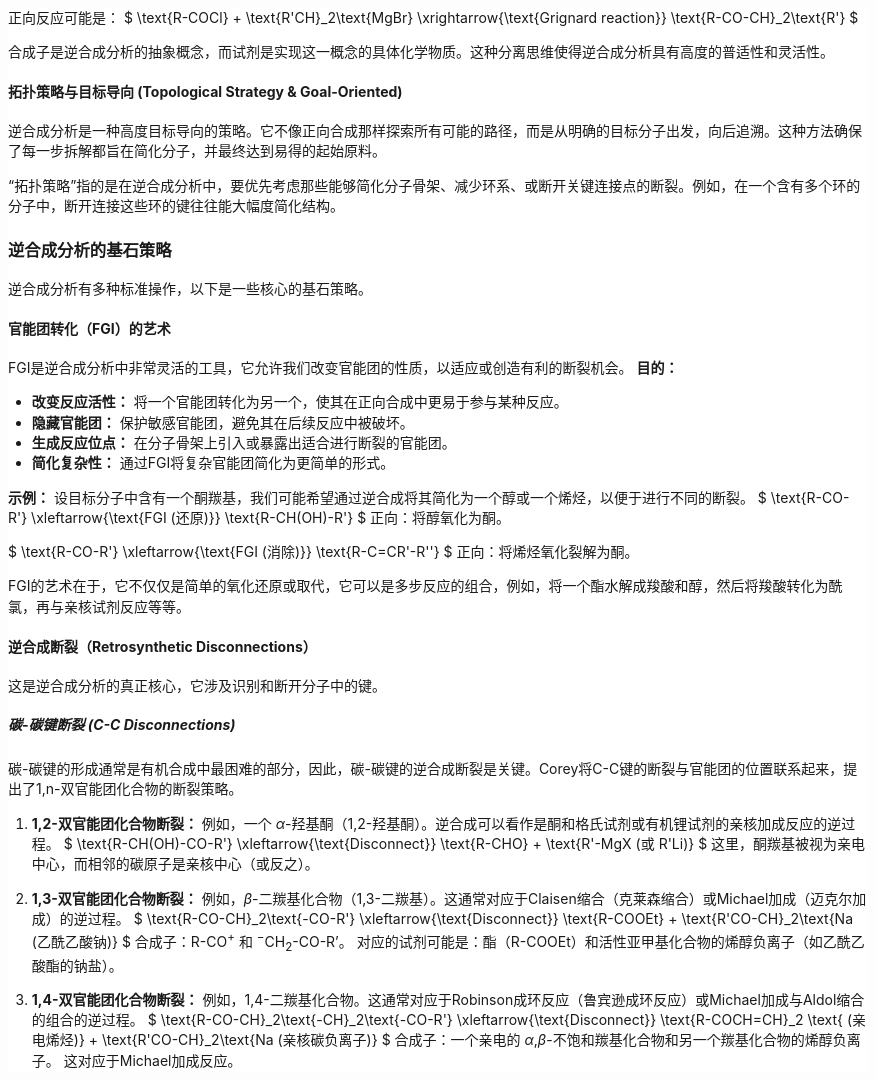 正向反应可能是：
$ \text{R-COCl} + \text{R'CH}_2\text{MgBr} \xrightarrow{\text{Grignard reaction}} \text{R-CO-CH}_2\text{R'} $

合成子是逆合成分析的抽象概念，而试剂是实现这一概念的具体化学物质。这种分离思维使得逆合成分析具有高度的普适性和灵活性。

#### 拓扑策略与目标导向 (Topological Strategy & Goal-Oriented)

逆合成分析是一种高度目标导向的策略。它不像正向合成那样探索所有可能的路径，而是从明确的目标分子出发，向后追溯。这种方法确保了每一步拆解都旨在简化分子，并最终达到易得的起始原料。

“拓扑策略”指的是在逆合成分析中，要优先考虑那些能够简化分子骨架、减少环系、或断开关键连接点的断裂。例如，在一个含有多个环的分子中，断开连接这些环的键往往能大幅度简化结构。

### 逆合成分析的基石策略

逆合成分析有多种标准操作，以下是一些核心的基石策略。

#### 官能团转化（FGI）的艺术

FGI是逆合成分析中非常灵活的工具，它允许我们改变官能团的性质，以适应或创造有利的断裂机会。
**目的：**
*   **改变反应活性：** 将一个官能团转化为另一个，使其在正向合成中更易于参与某种反应。
*   **隐藏官能团：** 保护敏感官能团，避免其在后续反应中被破坏。
*   **生成反应位点：** 在分子骨架上引入或暴露出适合进行断裂的官能团。
*   **简化复杂性：** 通过FGI将复杂官能团简化为更简单的形式。

**示例：**
设目标分子中含有一个酮羰基，我们可能希望通过逆合成将其简化为一个醇或一个烯烃，以便于进行不同的断裂。
$ \text{R-CO-R'} \xleftarrow{\text{FGI (还原)}} \text{R-CH(OH)-R'} $
正向：将醇氧化为酮。

$ \text{R-CO-R'} \xleftarrow{\text{FGI (消除)}} \text{R-C=CR'-R''} $
正向：将烯烃氧化裂解为酮。

FGI的艺术在于，它不仅仅是简单的氧化还原或取代，它可以是多步反应的组合，例如，将一个酯水解成羧酸和醇，然后将羧酸转化为酰氯，再与亲核试剂反应等等。

#### 逆合成断裂（Retrosynthetic Disconnections）

这是逆合成分析的真正核心，它涉及识别和断开分子中的键。

##### 碳-碳键断裂 (C-C Disconnections)
碳-碳键的形成通常是有机合成中最困难的部分，因此，碳-碳键的逆合成断裂是关键。Corey将C-C键的断裂与官能团的位置联系起来，提出了1,n-双官能团化合物的断裂策略。

1.  **1,2-双官能团化合物断裂：**
    例如，一个 $\alpha$-羟基酮（1,2-羟基酮）。逆合成可以看作是酮和格氏试剂或有机锂试剂的亲核加成反应的逆过程。
    $ \text{R-CH(OH)-CO-R'} \xleftarrow{\text{Disconnect}} \text{R-CHO} + \text{R'-MgX (或 R'Li)} $
    这里，酮羰基被视为亲电中心，而相邻的碳原子是亲核中心（或反之）。

2.  **1,3-双官能团化合物断裂：**
    例如，$\beta$-二羰基化合物（1,3-二羰基）。这通常对应于Claisen缩合（克莱森缩合）或Michael加成（迈克尔加成）的逆过程。
    $ \text{R-CO-CH}_2\text{-CO-R'} \xleftarrow{\text{Disconnect}} \text{R-COOEt} + \text{R'CO-CH}_2\text{Na (乙酰乙酸钠)} $
    合成子：R-CO$^+$ 和 $^-\text{CH}_2\text{-CO-R'}$。
    对应的试剂可能是：酯（R-COOEt）和活性亚甲基化合物的烯醇负离子（如乙酰乙酸酯的钠盐）。

3.  **1,4-双官能团化合物断裂：**
    例如，1,4-二羰基化合物。这通常对应于Robinson成环反应（鲁宾逊成环反应）或Michael加成与Aldol缩合的组合的逆过程。
    $ \text{R-CO-CH}_2\text{-CH}_2\text{-CO-R'} \xleftarrow{\text{Disconnect}} \text{R-COCH=CH}_2 \text{ (亲电烯烃)} + \text{R'CO-CH}_2\text{Na (亲核碳负离子)} $
    合成子：一个亲电的 $\alpha$,$\beta$-不饱和羰基化合物和另一个羰基化合物的烯醇负离子。
    这对应于Michael加成反应。
